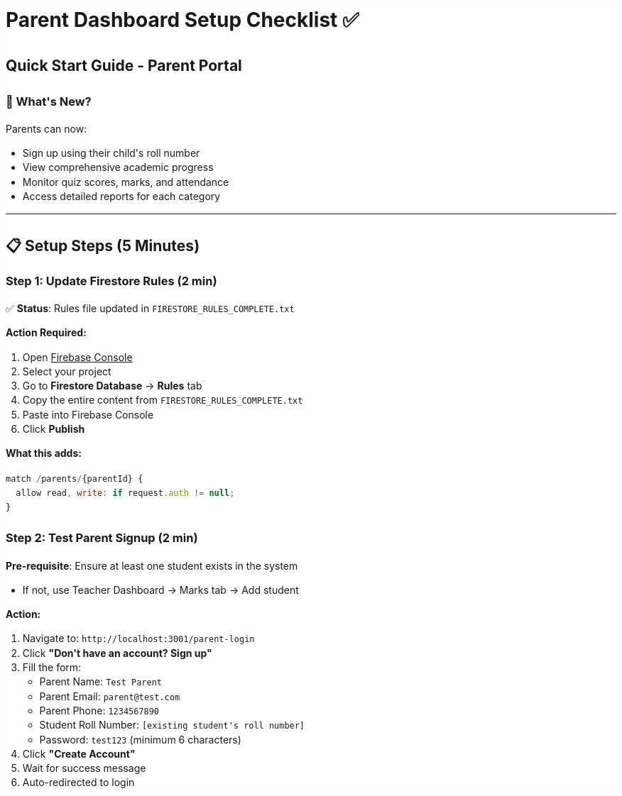 # Parent Dashboard Setup Checklist ✅

## Quick Start Guide - Parent Portal

### 🎯 What's New?
Parents can now:
- Sign up using their child's roll number
- View comprehensive academic progress
- Monitor quiz scores, marks, and attendance
- Access detailed reports for each category

---

## 📋 Setup Steps (5 Minutes)

### Step 1: Update Firestore Rules (2 min)
✅ **Status**: Rules file updated in `FIRESTORE_RULES_COMPLETE.txt`

**Action Required:**
1. Open [Firebase Console](https://console.firebase.google.com/)
2. Select your project
3. Go to **Firestore Database** → **Rules** tab
4. Copy the entire content from `FIRESTORE_RULES_COMPLETE.txt`
5. Paste into Firebase Console
6. Click **Publish**

**What this adds:**
```javascript
match /parents/{parentId} {
  allow read, write: if request.auth != null;
}
```

### Step 2: Test Parent Signup (2 min)

**Pre-requisite**: Ensure at least one student exists in the system
- If not, use Teacher Dashboard → Marks tab → Add student

**Action:**
1. Navigate to: `http://localhost:3001/parent-login`
2. Click **"Don't have an account? Sign up"**
3. Fill the form:
   - Parent Name: `Test Parent`
   - Parent Email: `parent@test.com`
   - Parent Phone: `1234567890`
   - Student Roll Number: `[existing student's roll number]`
   - Password: `test123` (minimum 6 characters)
4. Click **"Create Account"**
5. Wait for success message
6. Auto-redirected to login
